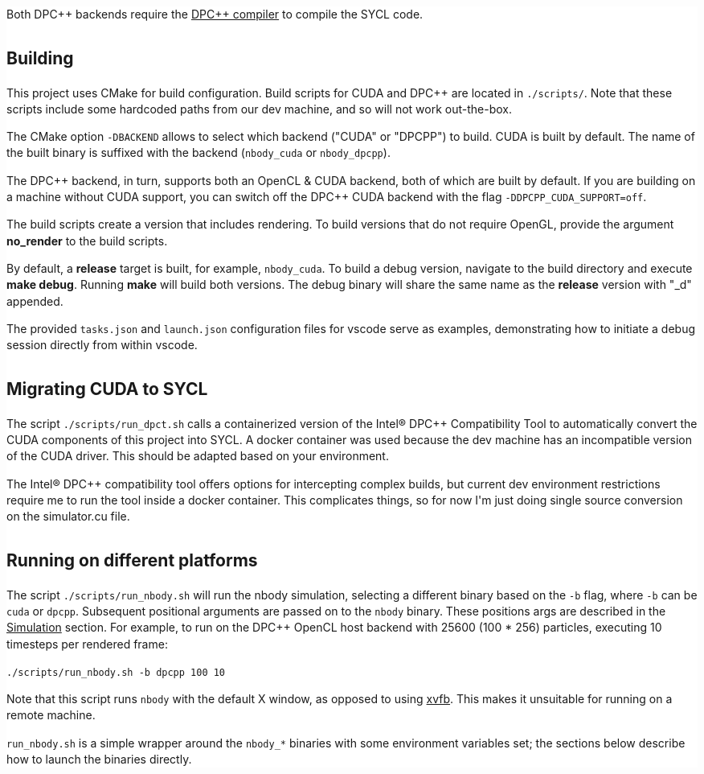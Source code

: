 Both DPC++ backends require the [DPC++ compiler](https://intel.github.io/llvm-docs/GetStartedGuide.html) to compile the SYCL code.

## Building

This project uses CMake for build configuration. Build scripts for CUDA and DPC++ are located in `./scripts/`. Note that these scripts include some hardcoded paths from our dev machine, and so will not work out-the-box.

The CMake option `-DBACKEND` allows to select which backend ("CUDA" or "DPCPP") to build. CUDA is built by default. The name of the built binary is suffixed with the backend (`nbody_cuda` or `nbody_dpcpp`).

The DPC++ backend, in turn, supports both an OpenCL & CUDA backend, both of which are built by default. If you are building on a machine without CUDA support, you can switch off the DPC++ CUDA backend with the flag `-DDPCPP_CUDA_SUPPORT=off`.

The build scripts create a version that includes rendering. To build versions that do not require OpenGL, provide the argument **no_render** to the build scripts.

By default, a **release** target is built, for example, `nbody_cuda`. To build a debug version, navigate to the build directory and execute **make debug**. Running **make** will build both versions. The debug binary will share the same name as the **release** version with "_d" appended.

The provided `tasks.json` and `launch.json` configuration files for vscode serve as examples, demonstrating how to initiate a debug session directly from within vscode.

## Migrating CUDA to SYCL

The script `./scripts/run_dpct.sh` calls a containerized version of the Intel® DPC++ Compatibility Tool to automatically convert the CUDA components of this project into SYCL. A docker container was used because the dev machine has an incompatible version of the CUDA driver. This should be adapted based on your environment.

The Intel® DPC++ compatibility tool offers options for intercepting complex builds, but current dev environment restrictions require me to run the tool inside a docker container. This complicates things, so for now I'm just doing single source conversion on the simulator.cu file.

## Running on different platforms

The script `./scripts/run_nbody.sh` will run the nbody simulation, selecting a different binary based on the `-b` flag, where `-b` can be `cuda` or `dpcpp`. Subsequent positional arguments are passed on to the `nbody` binary. These positions args are described in the [Simulation](#Simulation) section. For example, to run on the DPC++ OpenCL host backend with 25600 (100 * 256) particles, executing 10 timesteps per rendered frame:

```
./scripts/run_nbody.sh -b dpcpp 100 10
```

Note that this script runs `nbody` with the default X window, as opposed to using [xvfb](#Running-headless). This makes it unsuitable for running on a remote machine.

`run_nbody.sh` is a simple wrapper around the `nbody_*` binaries with some environment variables set; the sections below describe how to launch the binaries directly.
